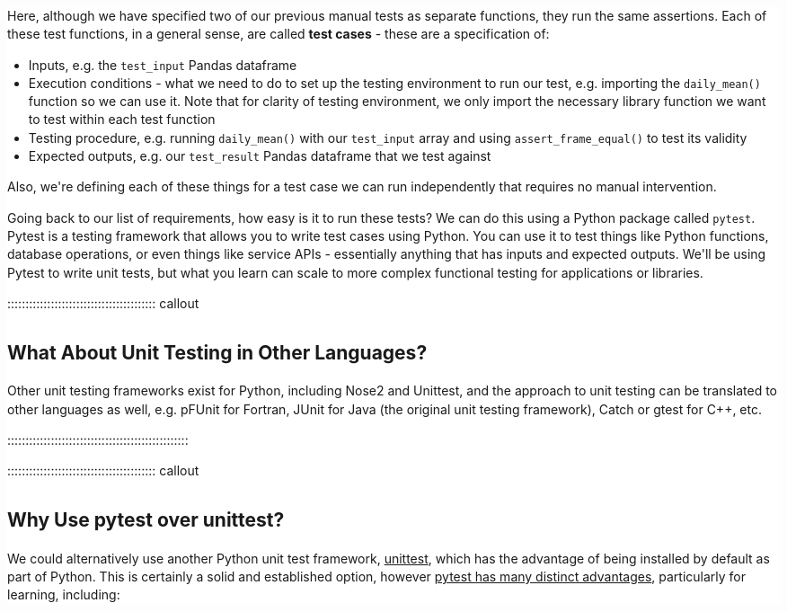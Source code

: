 Here, although we have specified two of our previous manual tests as separate functions,
they run the same assertions.
Each of these test functions, in a general sense, are called **test cases** -
these are a specification of:

- Inputs, e.g. the `test_input` Pandas dataframe
- Execution conditions -
  what we need to do to set up the testing environment to run our test,
  e.g. importing the `daily_mean()` function so we can use it.
  Note that for clarity of testing environment,
  we only import the necessary library function we want to test within each test function
- Testing procedure, e.g. running `daily_mean()` with our `test_input` array
  and using `assert_frame_equal()` to test its validity
- Expected outputs, e.g. our `test_result` Pandas dataframe that we test against

Also, we're defining each of these things for a test case we can run independently
that requires no manual intervention.

Going back to our list of requirements, how easy is it to run these tests?
We can do this using a Python package called `pytest`.
Pytest is a testing framework that allows you to write test cases using Python.
You can use it to test things like Python functions,
database operations,
or even things like service APIs -
essentially anything that has inputs and expected outputs.
We'll be using Pytest to write unit tests,
but what you learn can scale to more complex functional testing for applications or libraries.

:::::::::::::::::::::::::::::::::::::::::  callout

## What About Unit Testing in Other Languages?

Other unit testing frameworks exist for Python,
including Nose2 and Unittest,
and the approach to unit testing can be translated to other languages as well,
e.g. pFUnit for Fortran,
JUnit for Java (the original unit testing framework),
Catch or gtest for C++, etc.


::::::::::::::::::::::::::::::::::::::::::::::::::

:::::::::::::::::::::::::::::::::::::::::  callout

## Why Use pytest over unittest?

We could alternatively use another Python unit test framework, [unittest](https://docs.python.org/3/library/unittest.html),
which has the advantage of being installed by default as part of Python. This is certainly a solid and established
option, however [pytest has many distinct advantages](https://realpython.com/pytest-python-testing/#what-makes-pytest-so-useful),
particularly for learning, including:

